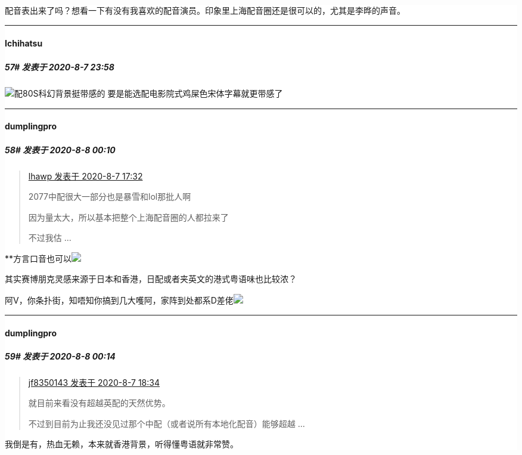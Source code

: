 配音表出来了吗？想看一下有没有我喜欢的配音演员。印象里上海配音圈还是很可以的，尤其是李晔的声音。







-----

####  Ichihatsu  
##### 57#       发表于 2020-8-7 23:58



<img src="https://static.saraba1st.com/image/smiley/face2017/037.png" referrerpolicy="no-referrer">配80S科幻背景挺带感的 要是能选配电影院式鸡屎色宋体字幕就更带感了







-----

####  dumplingpro  
##### 58#       发表于 2020-8-8 00:10



<blockquote><a href="httphttps://bbs.saraba1st.com/2b/forum.php?mod=redirect&amp;goto=findpost&amp;pid=48350998&amp;ptid=1953607" target="_blank">lhawp 发表于 2020-8-7 17:32</a>

2077中配很大一部分也是暴雪和lol那批人啊

因为量太大，所以基本把整个上海配音圈的人都拉来了

不过我估 ...</blockquote>
**方言口音也可以<img src="https://static.saraba1st.com/image/smiley/face2017/068.png" referrerpolicy="no-referrer">


其实赛博朋克灵感来源于日本和香港，日配或者夹英文的港式粤语味也比较浓？


阿V，你条扑街，知唔知你搞到几大嚄阿，家阵到处都系D差佬<img src="https://static.saraba1st.com/image/smiley/face2017/065.png" referrerpolicy="no-referrer">







-----

####  dumplingpro  
##### 59#       发表于 2020-8-8 00:14



<blockquote><a href="httphttps://bbs.saraba1st.com/2b/forum.php?mod=redirect&amp;goto=findpost&amp;pid=48351715&amp;ptid=1953607" target="_blank">jf8350143 发表于 2020-8-7 18:34</a>

就目前来看没有超越英配的天然优势。


不过到目前为止我还没见过那个中配（或者说所有本地化配音）能够超越 ...</blockquote>
我倒是有，热血无赖，本来就香港背景，听得懂粤语就非常赞。
